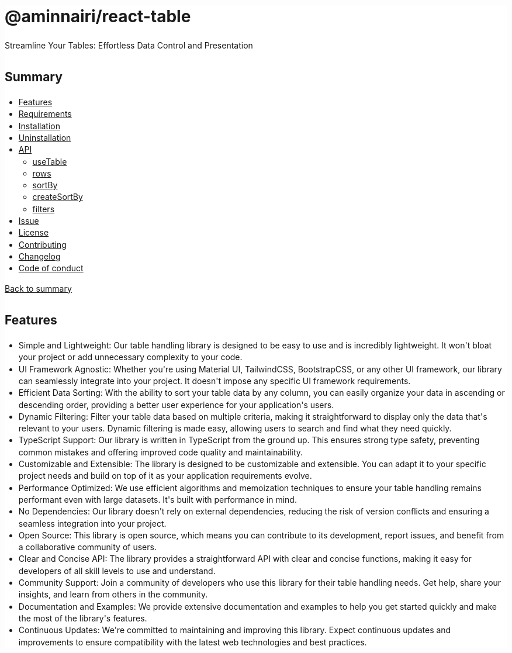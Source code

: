 # @aminnairi/react-table

Streamline Your Tables: Effortless Data Control and Presentation

## Summary

- [Features](#features)
- [Requirements](#requirements)
- [Installation](#installation)
- [Uninstallation](#uninstallation)
- [API](#api)
   - [useTable](#usetable)
   - [rows](#rows)
   - [sortBy](#sortby)
   - [createSortBy](#createsortby)
   - [filters](#filters)
- [Issue](#issue)
- [License](#license)
- [Contributing](#contributing)
- [Changelog](#changelog)
- [Code of conduct](#code-of-conduct)

[Back to summary](#summary)

## Features

- Simple and Lightweight: Our table handling library is designed to be easy to use and is incredibly lightweight. It won't bloat your project or add unnecessary complexity to your code.
- UI Framework Agnostic: Whether you're using Material UI, TailwindCSS, BootstrapCSS, or any other UI framework, our library can seamlessly integrate into your project. It doesn't impose any specific UI framework requirements.
- Efficient Data Sorting: With the ability to sort your table data by any column, you can easily organize your data in ascending or descending order, providing a better user experience for your application's users.
- Dynamic Filtering: Filter your table data based on multiple criteria, making it straightforward to display only the data that's relevant to your users. Dynamic filtering is made easy, allowing users to search and find what they need quickly.
- TypeScript Support: Our library is written in TypeScript from the ground up. This ensures strong type safety, preventing common mistakes and offering improved code quality and maintainability.
- Customizable and Extensible: The library is designed to be customizable and extensible. You can adapt it to your specific project needs and build on top of it as your application requirements evolve.
- Performance Optimized: We use efficient algorithms and memoization techniques to ensure your table handling remains performant even with large datasets. It's built with performance in mind.
- No Dependencies: Our library doesn't rely on external dependencies, reducing the risk of version conflicts and ensuring a seamless integration into your project.
- Open Source: This library is open source, which means you can contribute to its development, report issues, and benefit from a collaborative community of users.
- Clear and Concise API: The library provides a straightforward API with clear and concise functions, making it easy for developers of all skill levels to use and understand.
- Community Support: Join a community of developers who use this library for their table handling needs. Get help, share your insights, and learn from others in the community.
- Documentation and Examples: We provide extensive documentation and examples to help you get started quickly and make the most of the library's features.
- Continuous Updates: We're committed to maintaining and improving this library. Expect continuous updates and improvements to ensure compatibility with the latest web technologies and best practices.

